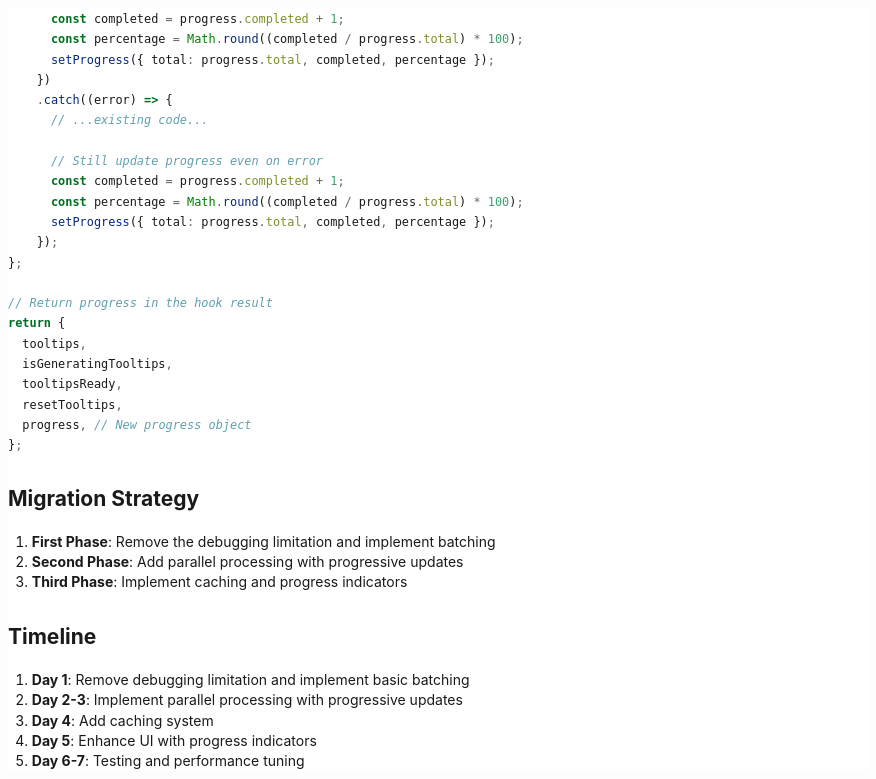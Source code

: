 ```typescript
      const completed = progress.completed + 1;
      const percentage = Math.round((completed / progress.total) * 100);
      setProgress({ total: progress.total, completed, percentage });
    })
    .catch((error) => {
      // ...existing code...

      // Still update progress even on error
      const completed = progress.completed + 1;
      const percentage = Math.round((completed / progress.total) * 100);
      setProgress({ total: progress.total, completed, percentage });
    });
};

// Return progress in the hook result
return {
  tooltips,
  isGeneratingTooltips,
  tooltipsReady,
  resetTooltips,
  progress, // New progress object
};
```

## Migration Strategy

1. **First Phase**: Remove the debugging limitation and implement batching
2. **Second Phase**: Add parallel processing with progressive updates
3. **Third Phase**: Implement caching and progress indicators

## Timeline

1. **Day 1**: Remove debugging limitation and implement basic batching
2. **Day 2-3**: Implement parallel processing with progressive updates
3. **Day 4**: Add caching system
4. **Day 5**: Enhance UI with progress indicators
5. **Day 6-7**: Testing and performance tuning

